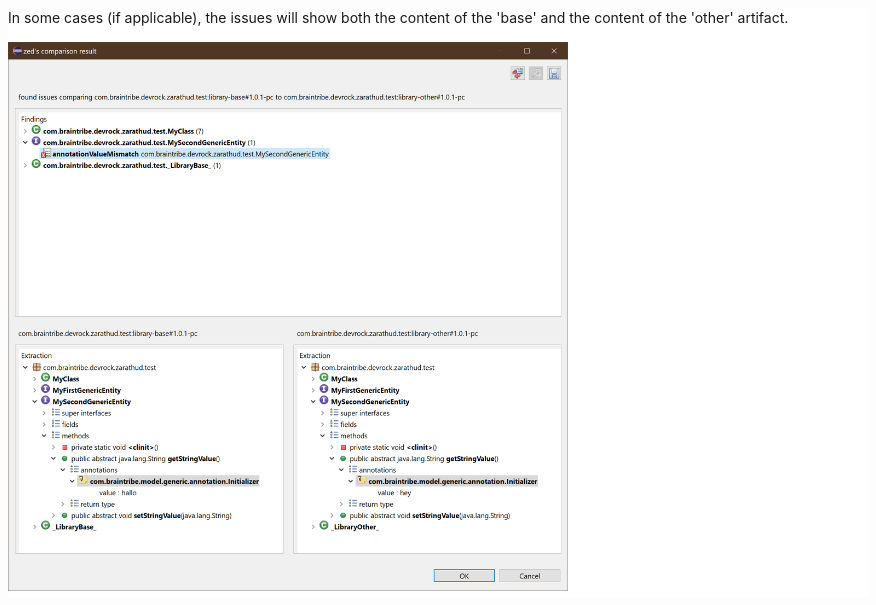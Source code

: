 In some cases (if applicable), the issues will show both the content of the 'base' and the content of the 'other' artifact.

<style>
    img[alt=issues-discrepancies] {
        width: 40em;
    }
</style>

![issues-discrepancies](./images/comparison.viewer.png "annotation value discrepancy")
